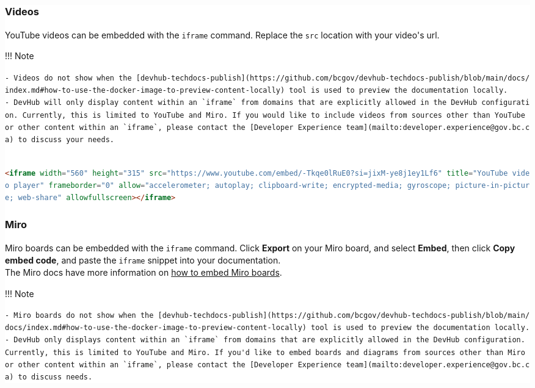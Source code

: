 ### Videos

YouTube videos can be embedded with the `iframe` command. Replace the `src` location with your video's url.

!!! Note

	- Videos do not show when the [devhub-techdocs-publish](https://github.com/bcgov/devhub-techdocs-publish/blob/main/docs/index.md#how-to-use-the-docker-image-to-preview-content-locally) tool is used to preview the documentation locally.
	- DevHub will only display content within an `iframe` from domains that are explicitly allowed in the DevHub configuration. Currently, this is limited to YouTube and Miro. If you would like to include videos from sources other than YouTube or other content within an `iframe`, please contact the [Developer Experience team](mailto:developer.experience@gov.bc.ca) to discuss your needs.

```html

<iframe width="560" height="315" src="https://www.youtube.com/embed/-Tkqe0lRuE0?si=jixM-ye8j1ey1Lf6" title="YouTube video player" frameborder="0" allow="accelerometer; autoplay; clipboard-write; encrypted-media; gyroscope; picture-in-picture; web-share" allowfullscreen></iframe>
```

<iframe width="560" height="315" src="https://www.youtube.com/embed/-Tkqe0lRuE0?si=jixM-ye8j1ey1Lf6" title="YouTube video player" frameborder="0" allow="accelerometer; autoplay; clipboard-write; encrypted-media; gyroscope; picture-in-picture; web-share" allowfullscreen></iframe>

### Miro

Miro boards can be embedded with the `iframe` command. Click **Export** on your Miro board, and select **Embed**, then click **Copy embed code**, and paste the `iframe` snippet into your documentation.  
The Miro docs have more information on [how to embed Miro boards](https://help.miro.com/hc/en-us/articles/360016335640-How-to-embed-Miro-boards#h_01HB8N4HRBB0W044NAZ6KFAQQG).

!!! Note

	- Miro boards do not show when the [devhub-techdocs-publish](https://github.com/bcgov/devhub-techdocs-publish/blob/main/docs/index.md#how-to-use-the-docker-image-to-preview-content-locally) tool is used to preview the documentation locally.
	- DevHub only displays content within an `iframe` from domains that are explicitly allowed in the DevHub configuration. Currently, this is limited to YouTube and Miro. If you'd like to embed boards and diagrams from sources other than Miro or other content within an `iframe`, please contact the [Developer Experience team](mailto:developer.experience@gov.bc.ca) to discuss needs.
